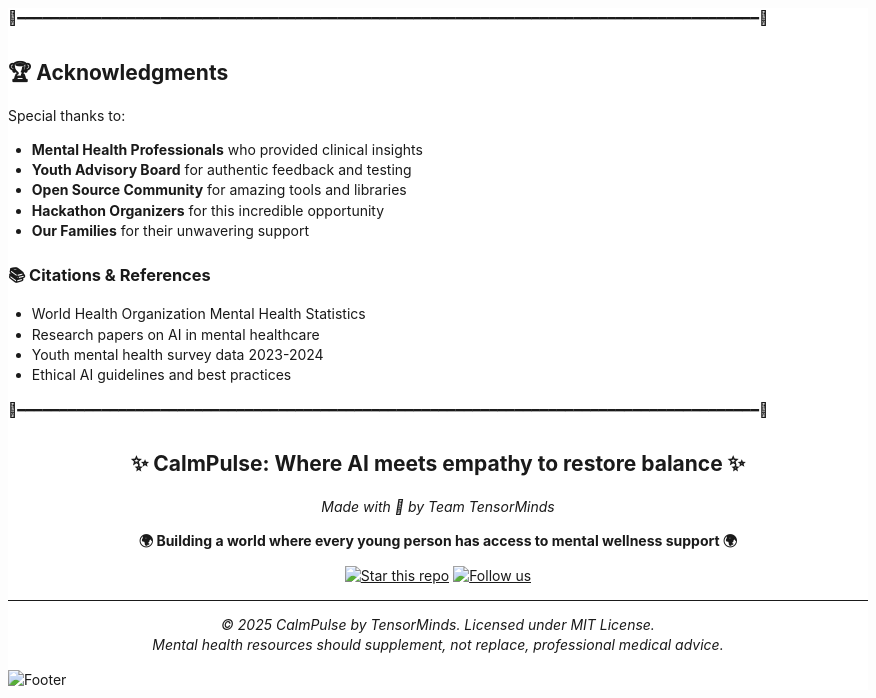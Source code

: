 🌊━━━━━━━━━━━━━━━━━━━━━━━━━━━━━━━━━━━━━━━━━━━━━━━━━━━━━━━━━━━━━━━━━━━━━━━━━━━━━━━━━━━━━━━━🌊

## 🏆 **Acknowledgments**

Special thanks to:
- **Mental Health Professionals** who provided clinical insights
- **Youth Advisory Board** for authentic feedback and testing
- **Open Source Community** for amazing tools and libraries
- **Hackathon Organizers** for this incredible opportunity
- **Our Families** for their unwavering support

### 📚 **Citations & References**
- World Health Organization Mental Health Statistics
- Research papers on AI in mental healthcare
- Youth mental health survey data 2023-2024
- Ethical AI guidelines and best practices

🌊━━━━━━━━━━━━━━━━━━━━━━━━━━━━━━━━━━━━━━━━━━━━━━━━━━━━━━━━━━━━━━━━━━━━━━━━━━━━━━━━━━━━━━━━🌊

<div align="center">

## ✨ **CalmPulse: Where AI meets empathy to restore balance** ✨

*Made with 💙 by Team TensorMinds*

**🌍 Building a world where every young person has access to mental wellness support 🌍**

[![Star this repo](https://img.shields.io/github/stars/tensorminds/calmpulse?style=social)](https://github.com/tensorminds/calmpulse)
[![Follow us](https://img.shields.io/github/followers/tensorminds?style=social)](https://github.com/tensorminds)

---

*© 2025 CalmPulse by TensorMinds. Licensed under MIT License.*  
*Mental health resources should supplement, not replace, professional medical advice.*

</div>

![Footer](https://via.placeholder.com/800x100/FFE4B5/333333?text=Thank+you+for+supporting+mental+health+innovation+🙏💙)
